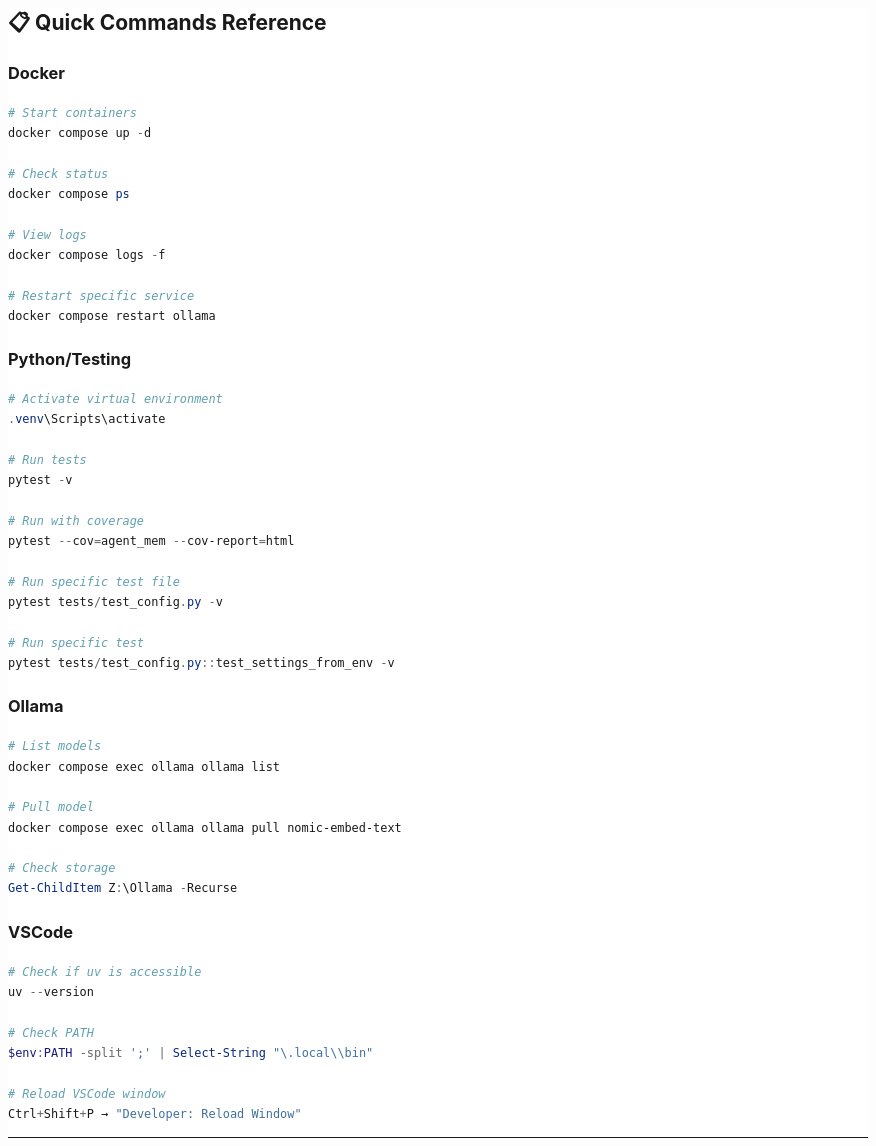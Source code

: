 
## 📋 Quick Commands Reference

### Docker
```powershell
# Start containers
docker compose up -d

# Check status
docker compose ps

# View logs
docker compose logs -f

# Restart specific service
docker compose restart ollama
```

### Python/Testing
```powershell
# Activate virtual environment
.venv\Scripts\activate

# Run tests
pytest -v

# Run with coverage
pytest --cov=agent_mem --cov-report=html

# Run specific test file
pytest tests/test_config.py -v

# Run specific test
pytest tests/test_config.py::test_settings_from_env -v
```

### Ollama
```powershell
# List models
docker compose exec ollama ollama list

# Pull model
docker compose exec ollama ollama pull nomic-embed-text

# Check storage
Get-ChildItem Z:\Ollama -Recurse
```

### VSCode
```powershell
# Check if uv is accessible
uv --version

# Check PATH
$env:PATH -split ';' | Select-String "\.local\\bin"

# Reload VSCode window
Ctrl+Shift+P → "Developer: Reload Window"
```

---